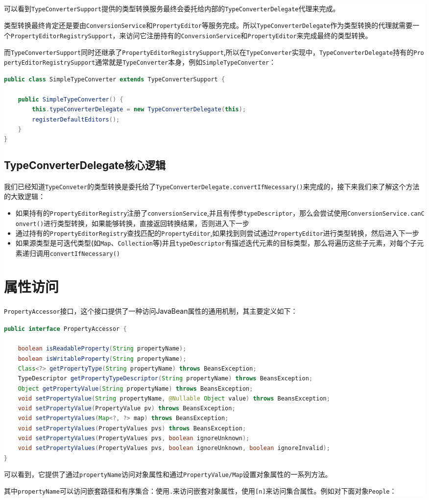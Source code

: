 ~~~java
~~~

可以看到`TypeConverterSupport`提供的类型转换服务最终会委托给内部的`TypeConverterDelegate`代理来完成。

类型转换最终肯定还是要由`ConversionService`和`PropertyEditor`等服务完成。所以`TypeConverterDelegate`作为类型转换的代理就需要一个`PropertyEditorRegistrySupport`，来访问它注册持有的`ConversionService`和`PropertyEditor`来完成最终的类型转换。

而`TypeConverterSupport`同时还继承了`PropertyEditorRegistrySupport`,所以在`TypeConverter`实现中，`TypeConverterDelegate`持有的`PropertyEditorRegistrySupport`通常就是`TypeConverter`本身，例如`SimpleTypeConverter`：

~~~java
public class SimpleTypeConverter extends TypeConverterSupport {

	public SimpleTypeConverter() {
		this.typeConverterDelegate = new TypeConverterDelegate(this);
		registerDefaultEditors();
	}
}
~~~

## TypeConverterDelegate核心逻辑

我们已经知道`TypeConveter`的类型转换是委托给了`TypeConverterDelegate.convertIfNecessary()`来完成的，接下来我们来了解这个方法的大致逻辑：

* 如果持有的`PropertyEditorRegistry`注册了`conversionService`,并且有传参`typeDescriptor`，那么会尝试使用`ConversionService.canConvert()`进行类型转换，如果能够转换，直接返回转换结果，否则进入下一步
* 通过持有的`PropertyEditorRegistry`查找匹配的`PropertyEditor`,如果找到则尝试通过`PropertyEditor`进行类型转换，然后进入下一步
* 如果源类型是可迭代类型(如`Map`、`Collection`等)并且`typeDescriptor`有描述迭代元素的目标类型，那么将遍历这些子元素，对每个子元素递归调用`convertIfNecessary()`

# 属性访问

`PropertyAccessor`接口，这个接口提供了一种访问JavaBean属性的通用机制，其主要定义如下：

~~~java
public interface PropertyAccessor {

	boolean isReadableProperty(String propertyName);
	boolean isWritableProperty(String propertyName);
	Class<?> getPropertyType(String propertyName) throws BeansException;
	TypeDescriptor getPropertyTypeDescriptor(String propertyName) throws BeansException;
	Object getPropertyValue(String propertyName) throws BeansException;
	void setPropertyValue(String propertyName, @Nullable Object value) throws BeansException;
	void setPropertyValue(PropertyValue pv) throws BeansException;
	void setPropertyValues(Map<?, ?> map) throws BeansException;
	void setPropertyValues(PropertyValues pvs) throws BeansException;
	void setPropertyValues(PropertyValues pvs, boolean ignoreUnknown);
	void setPropertyValues(PropertyValues pvs, boolean ignoreUnknown, boolean ignoreInvalid);
}
~~~

可以看到，它提供了通过`propertyName`访问对象属性和通过`PropertyValue/Map`设置对象属性的一系列方法。

其中`propertyName`可以访问嵌套路径和有序集合：使用`.`来访问嵌套对象属性，使用`[n]`来访问集合属性。例如对下面对象`People`：
